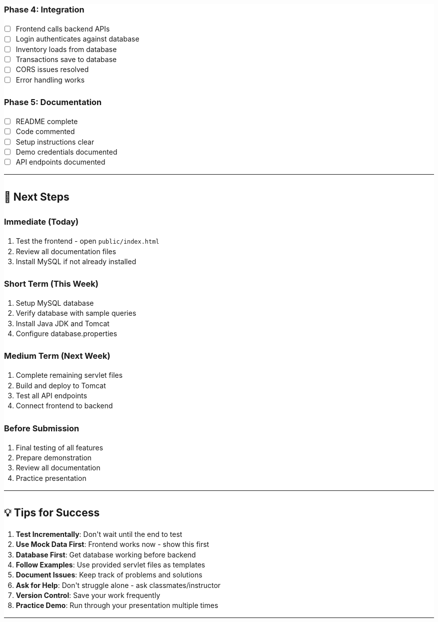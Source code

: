 ### Phase 4: Integration
- [ ] Frontend calls backend APIs
- [ ] Login authenticates against database
- [ ] Inventory loads from database
- [ ] Transactions save to database
- [ ] CORS issues resolved
- [ ] Error handling works

### Phase 5: Documentation
- [ ] README complete
- [ ] Code commented
- [ ] Setup instructions clear
- [ ] Demo credentials documented
- [ ] API endpoints documented

---

## 🚀 Next Steps

### Immediate (Today)
1. Test the frontend - open `public/index.html`
2. Review all documentation files
3. Install MySQL if not already installed

### Short Term (This Week)
1. Setup MySQL database
2. Verify database with sample queries
3. Install Java JDK and Tomcat
4. Configure database.properties

### Medium Term (Next Week)
1. Complete remaining servlet files
2. Build and deploy to Tomcat
3. Test all API endpoints
4. Connect frontend to backend

### Before Submission
1. Final testing of all features
2. Prepare demonstration
3. Review all documentation
4. Practice presentation

---

## 💡 Tips for Success

1. **Test Incrementally**: Don't wait until the end to test
2. **Use Mock Data First**: Frontend works now - show this first
3. **Database First**: Get database working before backend
4. **Follow Examples**: Use provided servlet files as templates
5. **Document Issues**: Keep track of problems and solutions
6. **Ask for Help**: Don't struggle alone - ask classmates/instructor
7. **Version Control**: Save your work frequently
8. **Practice Demo**: Run through your presentation multiple times

---